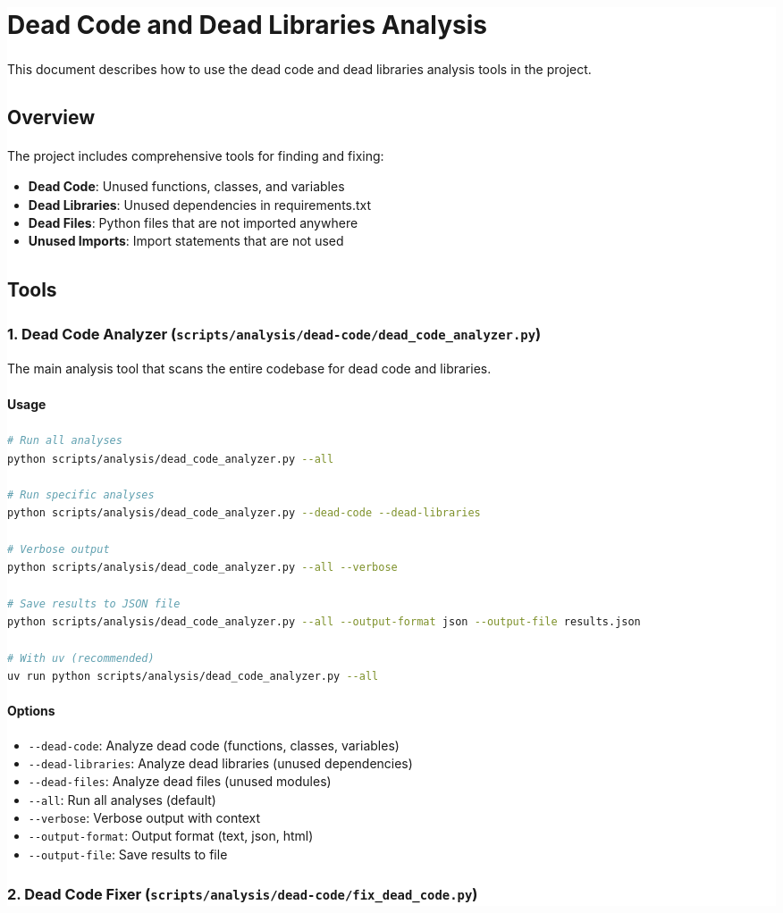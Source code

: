 # Dead Code and Dead Libraries Analysis

This document describes how to use the dead code and dead libraries analysis tools in the project.

## Overview

The project includes comprehensive tools for finding and fixing:
- **Dead Code**: Unused functions, classes, and variables
- **Dead Libraries**: Unused dependencies in requirements.txt
- **Dead Files**: Python files that are not imported anywhere
- **Unused Imports**: Import statements that are not used

## Tools

### 1. Dead Code Analyzer (`scripts/analysis/dead-code/dead_code_analyzer.py`)

The main analysis tool that scans the entire codebase for dead code and libraries.

#### Usage

```bash
# Run all analyses
python scripts/analysis/dead_code_analyzer.py --all

# Run specific analyses
python scripts/analysis/dead_code_analyzer.py --dead-code --dead-libraries

# Verbose output
python scripts/analysis/dead_code_analyzer.py --all --verbose

# Save results to JSON file
python scripts/analysis/dead_code_analyzer.py --all --output-format json --output-file results.json

# With uv (recommended)
uv run python scripts/analysis/dead_code_analyzer.py --all
```

#### Options

- `--dead-code`: Analyze dead code (functions, classes, variables)
- `--dead-libraries`: Analyze dead libraries (unused dependencies)
- `--dead-files`: Analyze dead files (unused modules)
- `--all`: Run all analyses (default)
- `--verbose`: Verbose output with context
- `--output-format`: Output format (text, json, html)
- `--output-file`: Save results to file

### 2. Dead Code Fixer (`scripts/analysis/dead-code/fix_dead_code.py`)
